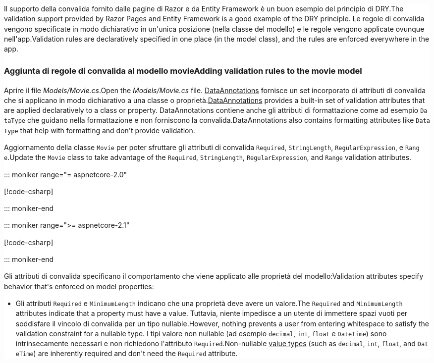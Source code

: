 <span data-ttu-id="9d2a9-112">Il supporto della convalida fornito dalle pagine di Razor e da Entity Framework è un buon esempio del principio di DRY.</span><span class="sxs-lookup"><span data-stu-id="9d2a9-112">The validation support provided by Razor Pages and Entity Framework is a good example of the DRY principle.</span></span> <span data-ttu-id="9d2a9-113">Le regole di convalida vengono specificate in modo dichiarativo in un'unica posizione (nella classe del modello) e le regole vengono applicate ovunque nell'app.</span><span class="sxs-lookup"><span data-stu-id="9d2a9-113">Validation rules are declaratively specified in one place (in the model class), and the rules are enforced everywhere in the app.</span></span>

### <a name="adding-validation-rules-to-the-movie-model"></a><span data-ttu-id="9d2a9-114">Aggiunta di regole di convalida al modello movie</span><span class="sxs-lookup"><span data-stu-id="9d2a9-114">Adding validation rules to the movie model</span></span>

<span data-ttu-id="9d2a9-115">Aprire il file *Models/Movie.cs*.</span><span class="sxs-lookup"><span data-stu-id="9d2a9-115">Open the *Models/Movie.cs* file.</span></span> <span data-ttu-id="9d2a9-116">[DataAnnotations](https://docs.microsoft.com/aspnet/mvc/overview/older-versions/mvc-music-store/mvc-music-store-part-6) fornisce un set incorporato di attributi di convalida che si applicano in modo dichiarativo a una classe o proprietà.</span><span class="sxs-lookup"><span data-stu-id="9d2a9-116">[DataAnnotations](https://docs.microsoft.com/aspnet/mvc/overview/older-versions/mvc-music-store/mvc-music-store-part-6) provides a built-in set of validation attributes that are applied declaratively to a class or property.</span></span> <span data-ttu-id="9d2a9-117">DataAnnotations contiene anche gli attributi di formattazione come ad esempio `DataType` che guidano nella formattazione e non forniscono la convalida.</span><span class="sxs-lookup"><span data-stu-id="9d2a9-117">DataAnnotations also contains formatting attributes like `DataType` that help with formatting and don't provide validation.</span></span>

<span data-ttu-id="9d2a9-118">Aggiornamento della classe `Movie` per poter sfruttare gli attributi di convalida `Required`, `StringLength`, `RegularExpression`, e `Range`.</span><span class="sxs-lookup"><span data-stu-id="9d2a9-118">Update the `Movie` class to take advantage of the `Required`, `StringLength`, `RegularExpression`, and `Range` validation attributes.</span></span>

::: moniker range="= aspnetcore-2.0"

[!code-csharp[](~/tutorials/first-mvc-app/start-mvc/sample/MvcMovie/Models/MovieDateRatingDA.cs?name=snippet1)]

::: moniker-end

::: moniker range=">= aspnetcore-2.1"

[!code-csharp[](~/tutorials/razor-pages/razor-pages-start/sample/RazorPagesMovie21/Models/MovieDateRatingDA.cs?name=snippet1)]

::: moniker-end

<span data-ttu-id="9d2a9-119">Gli attributi di convalida specificano il comportamento che viene applicato alle proprietà del modello:</span><span class="sxs-lookup"><span data-stu-id="9d2a9-119">Validation attributes specify behavior that's enforced on model properties:</span></span>

* <span data-ttu-id="9d2a9-120">Gli attributi `Required` e `MinimumLength` indicano che una proprietà deve avere un valore.</span><span class="sxs-lookup"><span data-stu-id="9d2a9-120">The `Required` and `MinimumLength` attributes indicate that a property must have a value.</span></span> <span data-ttu-id="9d2a9-121">Tuttavia, niente impedisce a un utente di immettere spazi vuoti per soddisfare il vincolo di convalida per un tipo nullable.</span><span class="sxs-lookup"><span data-stu-id="9d2a9-121">However, nothing prevents a user from entering whitespace to satisfy the validation constraint for a nullable type.</span></span> <span data-ttu-id="9d2a9-122">I [tipi valore](https://docs.microsoft.com/dotnet/csharp/language-reference/keywords/value-types) non nullable (ad esempio `decimal`, `int`, `float` e `DateTime`) sono intrinsecamente necessari e non richiedono l'attributo `Required`.</span><span class="sxs-lookup"><span data-stu-id="9d2a9-122">Non-nullable [value types](https://docs.microsoft.com/dotnet/csharp/language-reference/keywords/value-types) (such as `decimal`, `int`, `float`, and `DateTime`) are inherently required and don't need the `Required` attribute.</span></span>